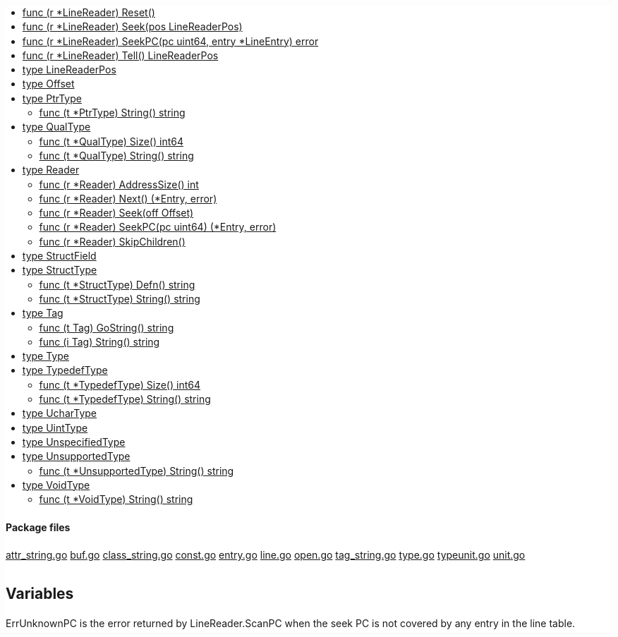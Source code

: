   * [func (r *LineReader) Reset()](#LineReader.Reset)
  * [func (r *LineReader) Seek(pos LineReaderPos)](#LineReader.Seek)
  * [func (r *LineReader) SeekPC(pc uint64, entry *LineEntry) error](#LineReader.SeekPC)
  * [func (r *LineReader) Tell() LineReaderPos](#LineReader.Tell)
* [type LineReaderPos](#LineReaderPos)
* [type Offset](#Offset)
* [type PtrType](#PtrType)
  * [func (t *PtrType) String() string](#PtrType.String)
* [type QualType](#QualType)
  * [func (t *QualType) Size() int64](#QualType.Size)
  * [func (t *QualType) String() string](#QualType.String)
* [type Reader](#Reader)
  * [func (r *Reader) AddressSize() int](#Reader.AddressSize)
  * [func (r *Reader) Next() (*Entry, error)](#Reader.Next)
  * [func (r *Reader) Seek(off Offset)](#Reader.Seek)
  * [func (r *Reader) SeekPC(pc uint64) (*Entry, error)](#Reader.SeekPC)
  * [func (r *Reader) SkipChildren()](#Reader.SkipChildren)
* [type StructField](#StructField)
* [type StructType](#StructType)
  * [func (t *StructType) Defn() string](#StructType.Defn)
  * [func (t *StructType) String() string](#StructType.String)
* [type Tag](#Tag)
  * [func (t Tag) GoString() string](#Tag.GoString)
  * [func (i Tag) String() string](#Tag.String)
* [type Type](#Type)
* [type TypedefType](#TypedefType)
  * [func (t *TypedefType) Size() int64](#TypedefType.Size)
  * [func (t *TypedefType) String() string](#TypedefType.String)
* [type UcharType](#UcharType)
* [type UintType](#UintType)
* [type UnspecifiedType](#UnspecifiedType)
* [type UnsupportedType](#UnsupportedType)
  * [func (t *UnsupportedType) String() string](#UnsupportedType.String)
* [type VoidType](#VoidType)
  * [func (t *VoidType) String() string](#VoidType.String)




#### <a id="pkg-files">Package files</a>
[attr_string.go](https://golang.org/src/debug/dwarf/attr_string.go) [buf.go](https://golang.org/src/debug/dwarf/buf.go) [class_string.go](https://golang.org/src/debug/dwarf/class_string.go) [const.go](https://golang.org/src/debug/dwarf/const.go) [entry.go](https://golang.org/src/debug/dwarf/entry.go) [line.go](https://golang.org/src/debug/dwarf/line.go) [open.go](https://golang.org/src/debug/dwarf/open.go) [tag_string.go](https://golang.org/src/debug/dwarf/tag_string.go) [type.go](https://golang.org/src/debug/dwarf/type.go) [typeunit.go](https://golang.org/src/debug/dwarf/typeunit.go) [unit.go](https://golang.org/src/debug/dwarf/unit.go) 




## <a id="pkg-variables">Variables</a>
ErrUnknownPC is the error returned by LineReader.ScanPC when the
seek PC is not covered by any entry in the line table.
